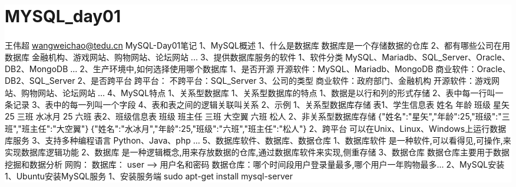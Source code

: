 # MYSQL_day01



王伟超
wangweichao@tedu.cn
MySQL-Day01笔记
1、MySQL概述
	1、什么是数据库
		数据库是一个存储数据的仓库
	2、都有哪些公司在用数据库
		金融机构、游戏网站、购物网站、论坛网站 ...
	3、提供数据库服务的软件
		1、软件分类
			MySQL、Mariadb、SQL_Server、Oracle、DB2、MongoDB ...
		2、生产环境中,如何选择使用哪个数据库
			1、是否开源
				开源软件：MySQL、Mariadb、MongoDB
				商业软件：Oracle、DB2、SQL_Server
			2、是否跨平台
				跨平台：
				不跨平台：SQL_Server
			3、公司的类型
				商业软件：政府部门、金融机构
				开源软件：游戏网站、购物网站、论坛网站 ...
	4、MySQL特点
		1、关系型数据库
			1、关系型数据库的特点
				1、数据是以行和列的形式存储
				2、表中每一行叫一条记录
				3、表中的每一列叫一个字段
				4、表和表之间的逻辑关联叫关系
			2、示例
				1、关系型数据库存储
					表1、学生信息表
						姓名  年龄  班级
						星矢   25   三班
						水冰月 25   六班
					表2、班级信息表
						班级  班主任
						三班  大空翼
						六班  松人
				2、非关系型数据库存储
					{"姓名":"星矢","年龄":25,"班级":"三班","班主任":"大空翼"}
					{"姓名":"水冰月","年龄":25,"班级":"六班","班主任":"松人"}
		2、跨平台
			可以在Unix、Linux、Windows上运行数据库服务
		3、支持多种编程语言
			Python、Java、php ...
	5、数据库软件、数据库、数据仓库
		1、数据库软件
			是一种软件,可以看得见,可操作,来实现数据库逻辑功能
		2、数据库
			是一种逻辑概念,用来存放数据的仓库,通过数据库软件来实现,侧重存储
		3、数据仓库
			数据仓库主要用于数据挖掘和数据分析
			网购：
				数据库： user --> 用户名和密码
				数据仓库：哪个时间段用户登录量最多,哪个用户一年购物最多...
2、MySQL安装
	1、Ubuntu安装MySQL服务
		1、安装服务端
			sudo apt-get install mysql-server
